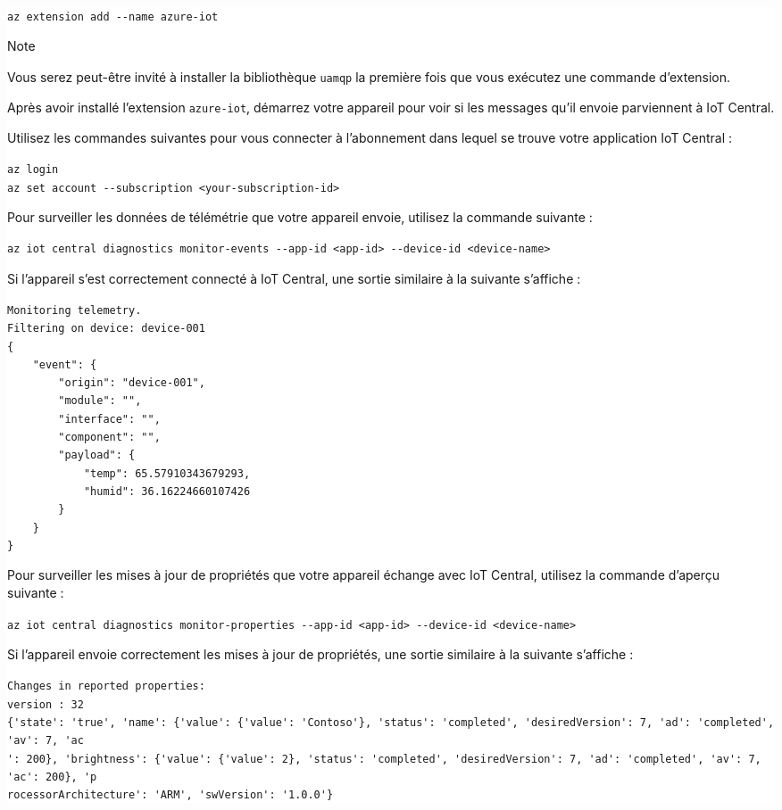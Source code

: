 ```cmd/bash
az extension add --name azure-iot
```

> [!NOTE]
> Vous serez peut-être invité à installer la bibliothèque `uamqp` la première fois que vous exécutez une commande d’extension.

Après avoir installé l’extension `azure-iot`, démarrez votre appareil pour voir si les messages qu’il envoie parviennent à IoT Central.

Utilisez les commandes suivantes pour vous connecter à l’abonnement dans lequel se trouve votre application IoT Central :

```cmd/bash
az login
az set account --subscription <your-subscription-id>
```

Pour surveiller les données de télémétrie que votre appareil envoie, utilisez la commande suivante :

```cmd/bash
az iot central diagnostics monitor-events --app-id <app-id> --device-id <device-name>
```

Si l’appareil s’est correctement connecté à IoT Central, une sortie similaire à la suivante s’affiche :

```cmd/bash
Monitoring telemetry.
Filtering on device: device-001
{
    "event": {
        "origin": "device-001",
        "module": "",
        "interface": "",
        "component": "",
        "payload": {
            "temp": 65.57910343679293,
            "humid": 36.16224660107426
        }
    }
}
```

Pour surveiller les mises à jour de propriétés que votre appareil échange avec IoT Central, utilisez la commande d’aperçu suivante :

```cmd/bash
az iot central diagnostics monitor-properties --app-id <app-id> --device-id <device-name>
```

Si l’appareil envoie correctement les mises à jour de propriétés, une sortie similaire à la suivante s’affiche :

```cmd/bash
Changes in reported properties:
version : 32
{'state': 'true', 'name': {'value': {'value': 'Contoso'}, 'status': 'completed', 'desiredVersion': 7, 'ad': 'completed', 'av': 7, 'ac
': 200}, 'brightness': {'value': {'value': 2}, 'status': 'completed', 'desiredVersion': 7, 'ad': 'completed', 'av': 7, 'ac': 200}, 'p
rocessorArchitecture': 'ARM', 'swVersion': '1.0.0'}
```
